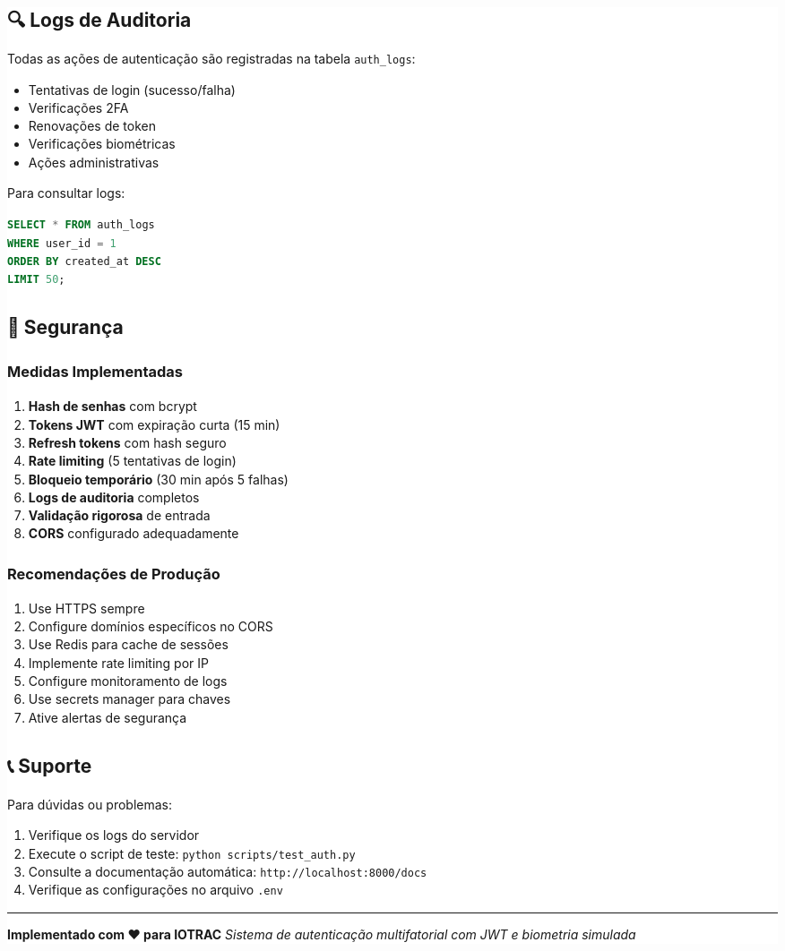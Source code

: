 ## 🔍 Logs de Auditoria

Todas as ações de autenticação são registradas na tabela `auth_logs`:

- Tentativas de login (sucesso/falha)
- Verificações 2FA
- Renovações de token
- Verificações biométricas
- Ações administrativas

Para consultar logs:

```sql
SELECT * FROM auth_logs 
WHERE user_id = 1 
ORDER BY created_at DESC 
LIMIT 50;
```

## 🚨 Segurança

### Medidas Implementadas

1. **Hash de senhas** com bcrypt
2. **Tokens JWT** com expiração curta (15 min)
3. **Refresh tokens** com hash seguro
4. **Rate limiting** (5 tentativas de login)
5. **Bloqueio temporário** (30 min após 5 falhas)
6. **Logs de auditoria** completos
7. **Validação rigorosa** de entrada
8. **CORS** configurado adequadamente

### Recomendações de Produção

1. Use HTTPS sempre
2. Configure domínios específicos no CORS
3. Use Redis para cache de sessões
4. Implemente rate limiting por IP
5. Configure monitoramento de logs
6. Use secrets manager para chaves
7. Ative alertas de segurança

## 📞 Suporte

Para dúvidas ou problemas:

1. Verifique os logs do servidor
2. Execute o script de teste: `python scripts/test_auth.py`
3. Consulte a documentação automática: `http://localhost:8000/docs`
4. Verifique as configurações no arquivo `.env`

---

**Implementado com ❤️ para IOTRAC**
*Sistema de autenticação multifatorial com JWT e biometria simulada* 